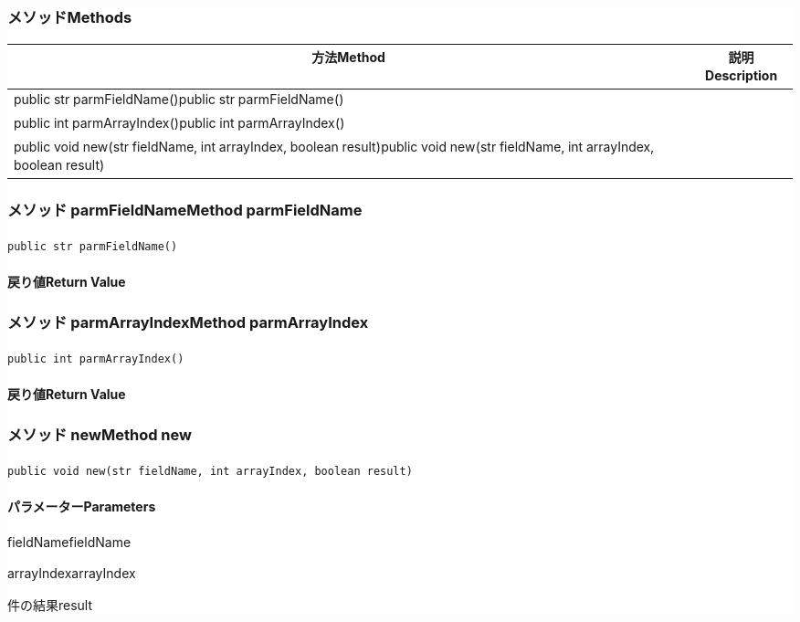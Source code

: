### <a name="methods"></a><span data-ttu-id="ed15a-137">メソッド</span><span class="sxs-lookup"><span data-stu-id="ed15a-137">Methods</span></span>

| <span data-ttu-id="ed15a-138">方法</span><span class="sxs-lookup"><span data-stu-id="ed15a-138">Method</span></span>                                                         | <span data-ttu-id="ed15a-139">説明</span><span class="sxs-lookup"><span data-stu-id="ed15a-139">Description</span></span> |
|----------------------------------------------------------------|-------------|
| <span data-ttu-id="ed15a-140">public str parmFieldName()</span><span class="sxs-lookup"><span data-stu-id="ed15a-140">public str parmFieldName()</span></span>                                     |             |
| <span data-ttu-id="ed15a-141">public int parmArrayIndex()</span><span class="sxs-lookup"><span data-stu-id="ed15a-141">public int parmArrayIndex()</span></span>                                    |             |
| <span data-ttu-id="ed15a-142">public void new(str fieldName, int arrayIndex, boolean result)</span><span class="sxs-lookup"><span data-stu-id="ed15a-142">public void new(str fieldName, int arrayIndex, boolean result)</span></span> |             |

### <a name="method-parmfieldname"></a><span data-ttu-id="ed15a-143">メソッド parmFieldName</span><span class="sxs-lookup"><span data-stu-id="ed15a-143">Method parmFieldName</span></span>

    public str parmFieldName()

#### <a name="return-value"></a><span data-ttu-id="ed15a-144">戻り値</span><span class="sxs-lookup"><span data-stu-id="ed15a-144">Return Value</span></span>

### <a name="method-parmarrayindex"></a><span data-ttu-id="ed15a-145">メソッド parmArrayIndex</span><span class="sxs-lookup"><span data-stu-id="ed15a-145">Method parmArrayIndex</span></span>

    public int parmArrayIndex()

#### <a name="return-value"></a><span data-ttu-id="ed15a-146">戻り値</span><span class="sxs-lookup"><span data-stu-id="ed15a-146">Return Value</span></span>

### <a name="method-new"></a><span data-ttu-id="ed15a-147">メソッド new</span><span class="sxs-lookup"><span data-stu-id="ed15a-147">Method new</span></span>

    public void new(str fieldName, int arrayIndex, boolean result)

#### <a name="parameters"></a><span data-ttu-id="ed15a-148">パラメーター</span><span class="sxs-lookup"><span data-stu-id="ed15a-148">Parameters</span></span>

<span data-ttu-id="ed15a-149">fieldName</span><span class="sxs-lookup"><span data-stu-id="ed15a-149">fieldName</span></span>  



<span data-ttu-id="ed15a-150">arrayIndex</span><span class="sxs-lookup"><span data-stu-id="ed15a-150">arrayIndex</span></span>  



<span data-ttu-id="ed15a-151">件の結果</span><span class="sxs-lookup"><span data-stu-id="ed15a-151">result</span></span>  
